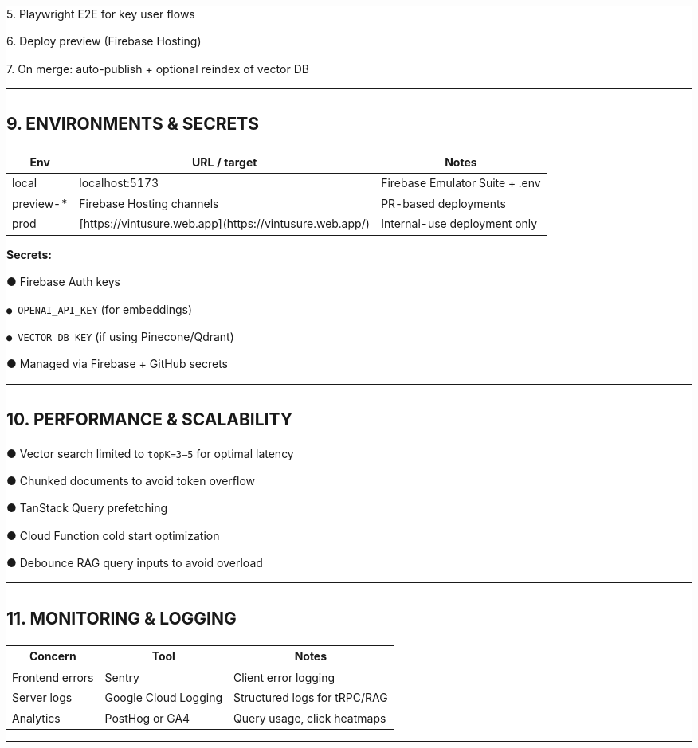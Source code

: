 5\. Playwright E2E for key user flows

6\. Deploy preview (Firebase Hosting)

7\. On merge: auto-publish \+ optional reindex of vector DB

---

##  

##  

##  

## **9\. ENVIRONMENTS & SECRETS**

| Env | URL / target | Notes |
| ----- | ----- | ----- |
| local | localhost:5173 | Firebase Emulator Suite \+ .env |
| preview-\* | Firebase Hosting channels | PR-based deployments |
| prod | [https://vintusure.web.app](https://vintusure.web.app/) | Internal-use deployment only |

**Secrets:**

● Firebase Auth keys

`● OPENAI_API_KEY` (for embeddings)

`● VECTOR_DB_KEY` (if using Pinecone/Qdrant)

● Managed via Firebase \+ GitHub secrets

---

## **10\. PERFORMANCE & SCALABILITY**

● Vector search limited to `topK=3–5` for optimal latency

● Chunked documents to avoid token overflow

● TanStack Query prefetching

● Cloud Function cold start optimization

● Debounce RAG query inputs to avoid overload

---

##  

##  

## **11\. MONITORING & LOGGING**

| Concern | Tool | Notes |
| ----- | ----- | ----- |
| Frontend errors | Sentry | Client error logging |
| Server logs | Google Cloud Logging | Structured logs for tRPC/RAG |
| Analytics | PostHog or GA4 | Query usage, click heatmaps |

---